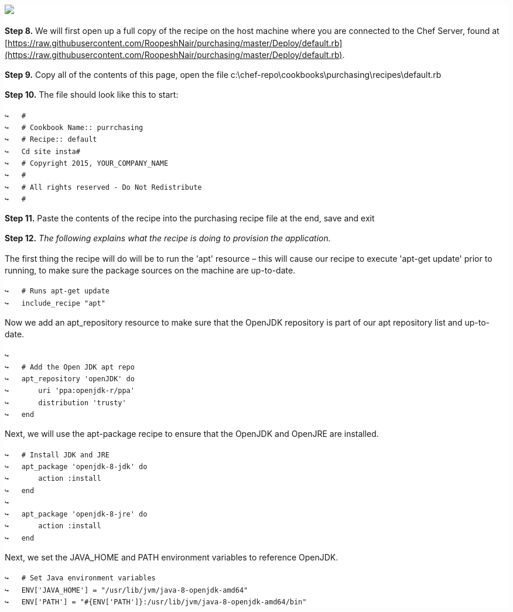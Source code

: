 ![](<media/chef-cookbooks.png>)

**Step 8.** We will first open up a full copy of the recipe on the host machine where you are connected to the Chef Server, found at [https://raw.githubusercontent.com/RoopeshNair/purchasing/master/Deploy/default.rb](https://raw.githubusercontent.com/RoopeshNair/purchasing/master/Deploy/default.rb).

**Step 9.** Copy all of the contents of this page, open the file c:\chef-repo\cookbooks\purchasing\recipes\default.rb

**Step 10.** The file should look like this to start: 

    ↪	#
    ↪	# Cookbook Name:: purrchasing 
    ↪	# Recipe:: default
    ↪	Cd site insta#
    ↪	# Copyright 2015, YOUR_COMPANY_NAME
    ↪	#
    ↪	# All rights reserved - Do Not Redistribute
    ↪	#
    
**Step 11.** Paste the contents of the recipe into the purchasing recipe file at the end, save and exit

**Step 12.** *The following explains what the recipe is doing to provision the application.*

The first thing the recipe will do will be to run the 'apt' resource – this will cause our recipe to execute 'apt-get update' prior to running, to make sure the package sources on the machine are up-to-date.

    ↪	# Runs apt-get update
    ↪	include_recipe "apt"

Now we add an apt_repository resource to make sure that the OpenJDK repository is part of our apt repository list and up-to-date.

    ↪	
    ↪	# Add the Open JDK apt repo
    ↪	apt_repository 'openJDK' do
    ↪		uri 'ppa:openjdk-r/ppa'
    ↪		distribution 'trusty'
    ↪	end

Next, we will use the apt-package recipe to ensure that the OpenJDK and OpenJRE are installed. 

    ↪	# Install JDK and JRE
    ↪	apt_package 'openjdk-8-jdk' do
    ↪		action :install
    ↪	end
    ↪	
    ↪	apt_package 'openjdk-8-jre' do
    ↪		action :install
    ↪	end

Next, we set the JAVA_HOME and PATH environment variables to reference OpenJDK.

    ↪	# Set Java environment variables
    ↪	ENV['JAVA_HOME'] = "/usr/lib/jvm/java-8-openjdk-amd64"
    ↪	ENV['PATH'] = "#{ENV['PATH']}:/usr/lib/jvm/java-8-openjdk-amd64/bin"
